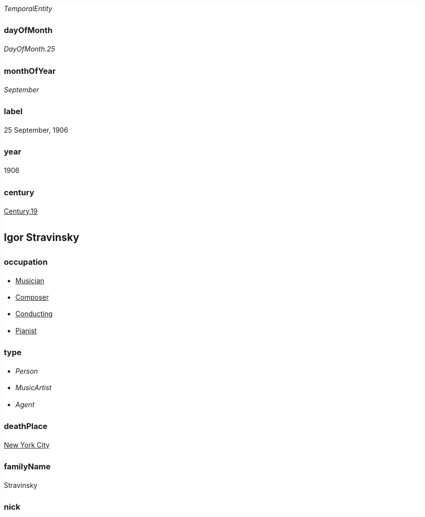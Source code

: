 
*TemporalEntity*

### dayOfMonth


*DayOfMonth.25*

### monthOfYear


*September*

### label


25 September, 1906

### year


1906

### century


[Century.19](#Century.19)

## Igor Stravinsky

### occupation

 - [Musician](#Musician)

 - [Composer](#Composer)

 - [Conducting](#Conducting)

 - [Pianist](#Pianist)

### type

 - *Person*

 - *MusicArtist*

 - *Agent*

### deathPlace


[New York City](#New-York-City)

### familyName


Stravinsky

### nick

